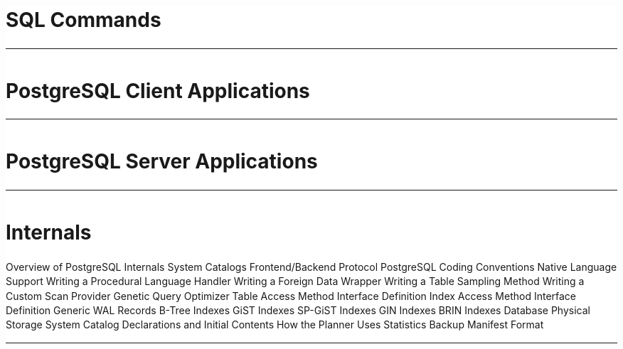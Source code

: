 
# SQL Commands

---

# PostgreSQL Client Applications

---

# PostgreSQL Server Applications

---

# Internals

Overview of PostgreSQL Internals
System Catalogs
Frontend/Backend Protocol
PostgreSQL Coding Conventions
Native Language Support
Writing a Procedural Language Handler
Writing a Foreign Data Wrapper
Writing a Table Sampling Method
Writing a Custom Scan Provider
Genetic Query Optimizer
Table Access Method Interface Definition
Index Access Method Interface Definition
Generic WAL Records
B-Tree Indexes
GiST Indexes
SP-GiST Indexes
GIN Indexes
BRIN Indexes
Database Physical Storage
System Catalog Declarations and Initial Contents
How the Planner Uses Statistics
Backup Manifest Format

---